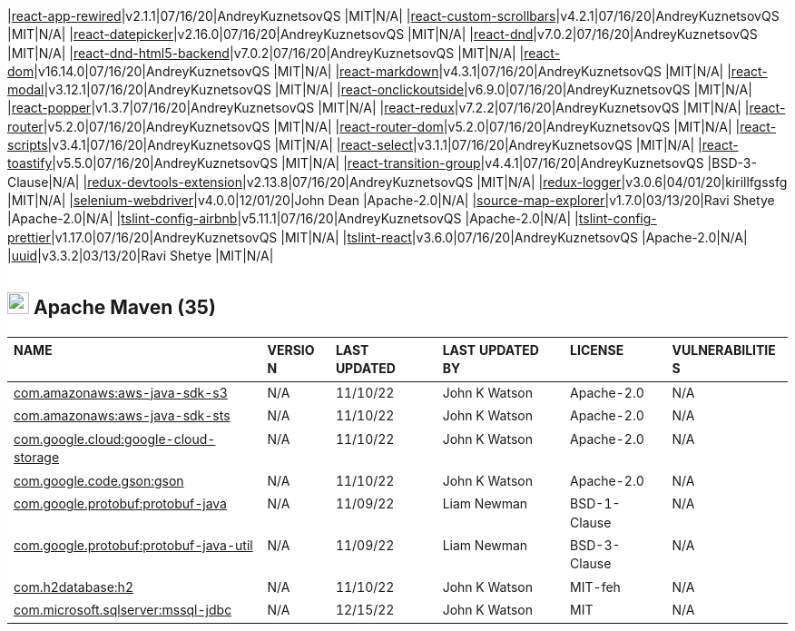 |[react-app-rewired](https://www.npmjs.com/react-app-rewired)|v2.1.1|07/16/20|AndreyKuznetsovQS |MIT|N/A|
|[react-custom-scrollbars](https://www.npmjs.com/react-custom-scrollbars)|v4.2.1|07/16/20|AndreyKuznetsovQS |MIT|N/A|
|[react-datepicker](https://www.npmjs.com/react-datepicker)|v2.16.0|07/16/20|AndreyKuznetsovQS |MIT|N/A|
|[react-dnd](https://www.npmjs.com/react-dnd)|v7.0.2|07/16/20|AndreyKuznetsovQS |MIT|N/A|
|[react-dnd-html5-backend](https://www.npmjs.com/react-dnd-html5-backend)|v7.0.2|07/16/20|AndreyKuznetsovQS |MIT|N/A|
|[react-dom](https://www.npmjs.com/react-dom)|v16.14.0|07/16/20|AndreyKuznetsovQS |MIT|N/A|
|[react-markdown](https://www.npmjs.com/react-markdown)|v4.3.1|07/16/20|AndreyKuznetsovQS |MIT|N/A|
|[react-modal](https://www.npmjs.com/react-modal)|v3.12.1|07/16/20|AndreyKuznetsovQS |MIT|N/A|
|[react-onclickoutside](https://www.npmjs.com/react-onclickoutside)|v6.9.0|07/16/20|AndreyKuznetsovQS |MIT|N/A|
|[react-popper](https://www.npmjs.com/react-popper)|v1.3.7|07/16/20|AndreyKuznetsovQS |MIT|N/A|
|[react-redux](https://www.npmjs.com/react-redux)|v7.2.2|07/16/20|AndreyKuznetsovQS |MIT|N/A|
|[react-router](https://www.npmjs.com/react-router)|v5.2.0|07/16/20|AndreyKuznetsovQS |MIT|N/A|
|[react-router-dom](https://www.npmjs.com/react-router-dom)|v5.2.0|07/16/20|AndreyKuznetsovQS |MIT|N/A|
|[react-scripts](https://www.npmjs.com/react-scripts)|v3.4.1|07/16/20|AndreyKuznetsovQS |MIT|N/A|
|[react-select](https://www.npmjs.com/react-select)|v3.1.1|07/16/20|AndreyKuznetsovQS |MIT|N/A|
|[react-toastify](https://www.npmjs.com/react-toastify)|v5.5.0|07/16/20|AndreyKuznetsovQS |MIT|N/A|
|[react-transition-group](https://www.npmjs.com/react-transition-group)|v4.4.1|07/16/20|AndreyKuznetsovQS |BSD-3-Clause|N/A|
|[redux-devtools-extension](https://www.npmjs.com/redux-devtools-extension)|v2.13.8|07/16/20|AndreyKuznetsovQS |MIT|N/A|
|[redux-logger](https://www.npmjs.com/redux-logger)|v3.0.6|04/01/20|kirillfgssfg |MIT|N/A|
|[selenium-webdriver](https://www.npmjs.com/selenium-webdriver)|v4.0.0|12/01/20|John Dean |Apache-2.0|N/A|
|[source-map-explorer](https://www.npmjs.com/source-map-explorer)|v1.7.0|03/13/20|Ravi Shetye |Apache-2.0|N/A|
|[tslint-config-airbnb](https://www.npmjs.com/tslint-config-airbnb)|v5.11.1|07/16/20|AndreyKuznetsovQS |Apache-2.0|N/A|
|[tslint-config-prettier](https://www.npmjs.com/tslint-config-prettier)|v1.17.0|07/16/20|AndreyKuznetsovQS |MIT|N/A|
|[tslint-react](https://www.npmjs.com/tslint-react)|v3.6.0|07/16/20|AndreyKuznetsovQS |Apache-2.0|N/A|
|[uuid](https://www.npmjs.com/uuid)|v3.3.2|03/13/20|Ravi Shetye |MIT|N/A|


## <img width='24' height='24' src='https://img.stackshare.io/package_manager/977/default_9833f2ef0bbc2a946b4cc5e9307264033361076b.png'/> Apache Maven (35)

|NAME|VERSION|LAST UPDATED|LAST UPDATED BY|LICENSE|VULNERABILITIES|
|:------|:------|:------|:------|:------|:------|
|[com.amazonaws:aws-java-sdk-s3](https://aws.amazon.com/sdkforjava)|N/A|11/10/22|John K Watson |Apache-2.0|N/A|
|[com.amazonaws:aws-java-sdk-sts](https://aws.amazon.com/sdkforjava)|N/A|11/10/22|John K Watson |Apache-2.0|N/A|
|[com.google.cloud:google-cloud-storage](https://github.com/googleapis/google-cloud-java/tree/master/google-cloud-clients/google-cloud-storage)|N/A|11/10/22|John K Watson |Apache-2.0|N/A|
|[com.google.code.gson:gson](https://github.com/google/gson)|N/A|11/10/22|John K Watson |Apache-2.0|N/A|
|[com.google.protobuf:protobuf-java](https://developers.google.com/protocol-buffers/)|N/A|11/09/22|Liam Newman |BSD-1-Clause|N/A|
|[com.google.protobuf:protobuf-java-util](https://developers.google.com/protocol-buffers/)|N/A|11/09/22|Liam Newman |BSD-3-Clause|N/A|
|[com.h2database:h2](http://www.h2database.com)|N/A|11/10/22|John K Watson |MIT-feh|N/A|
|[com.microsoft.sqlserver:mssql-jdbc](https://github.com/Microsoft/mssql-jdbc)|N/A|12/15/22|John K Watson |MIT|N/A|